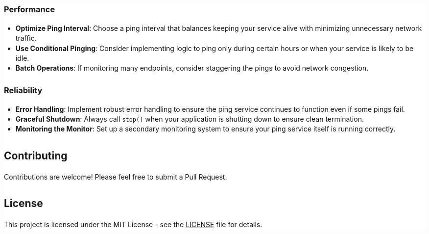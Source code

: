 ### Performance

- **Optimize Ping Interval**: Choose a ping interval that balances keeping your service alive with minimizing unnecessary network traffic.
- **Use Conditional Pinging**: Consider implementing logic to ping only during certain hours or when your service is likely to be idle.
- **Batch Operations**: If monitoring many endpoints, consider staggering the pings to avoid network congestion.

### Reliability

- **Error Handling**: Implement robust error handling to ensure the ping service continues to function even if some pings fail.
- **Graceful Shutdown**: Always call `stop()` when your application is shutting down to ensure clean termination.
- **Monitoring the Monitor**: Set up a secondary monitoring system to ensure your ping service itself is running correctly.

## Contributing

Contributions are welcome! Please feel free to submit a Pull Request.

## License

This project is licensed under the MIT License - see the [LICENSE](../../LICENSE) file for details. 
